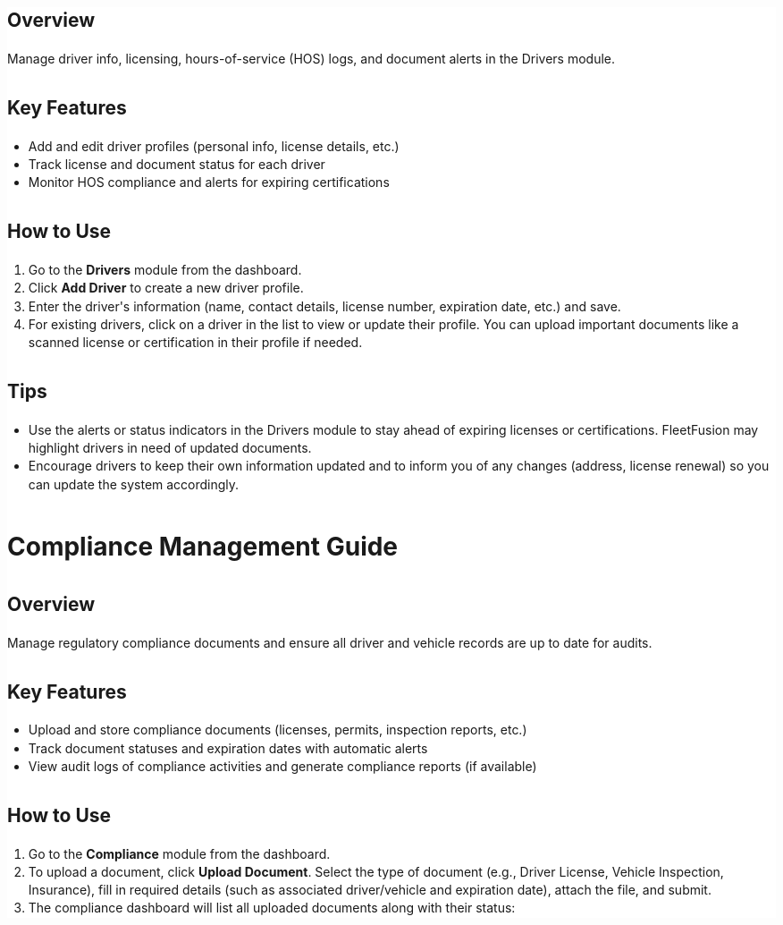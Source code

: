 ## Overview

Manage driver info, licensing, hours-of-service (HOS) logs, and document alerts in the Drivers
module.

## Key Features

- Add and edit driver profiles (personal info, license details, etc.)
- Track license and document status for each driver
- Monitor HOS compliance and alerts for expiring certifications

## How to Use

1. Go to the **Drivers** module from the dashboard.
2. Click **Add Driver** to create a new driver profile.
3. Enter the driver's information (name, contact details, license number, expiration date, etc.) and
   save.
4. For existing drivers, click on a driver in the list to view or update their profile. You can
   upload important documents like a scanned license or certification in their profile if needed.

## Tips

- Use the alerts or status indicators in the Drivers module to stay ahead of expiring licenses or
  certifications. FleetFusion may highlight drivers in need of updated documents.
- Encourage drivers to keep their own information updated and to inform you of any changes (address,
  license renewal) so you can update the system accordingly.

# Compliance Management Guide

## Overview

Manage regulatory compliance documents and ensure all driver and vehicle records are up to date for
audits.

## Key Features

- Upload and store compliance documents (licenses, permits, inspection reports, etc.)
- Track document statuses and expiration dates with automatic alerts
- View audit logs of compliance activities and generate compliance reports (if available)

## How to Use

1. Go to the **Compliance** module from the dashboard.
2. To upload a document, click **Upload Document**. Select the type of document (e.g., Driver
   License, Vehicle Inspection, Insurance), fill in required details (such as associated
   driver/vehicle and expiration date), attach the file, and submit.
3. The compliance dashboard will list all uploaded documents along with their status:
